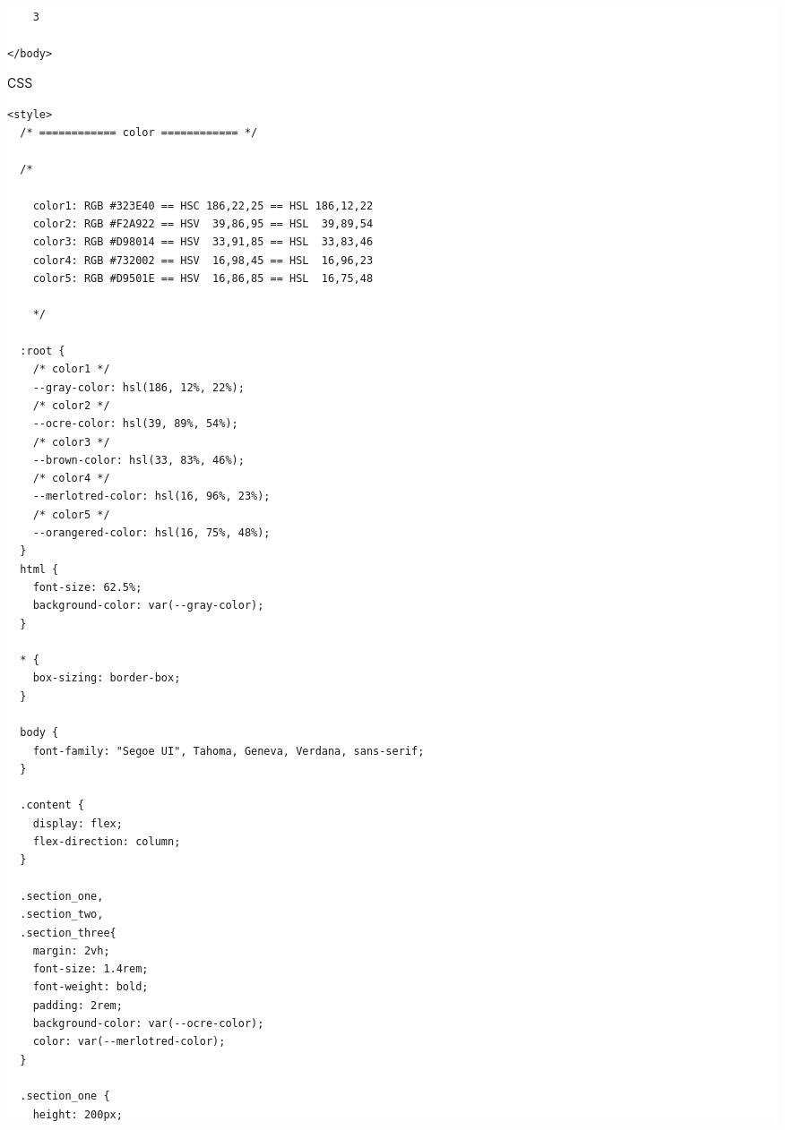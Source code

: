   ```
      3

  </body>
  ```

  CSS

  ```
  <style>
    /* ============ color ============ */

    /*

      color1: RGB #323E40 == HSC 186,22,25 == HSL 186,12,22
      color2: RGB #F2A922 == HSV  39,86,95 == HSL  39,89,54
      color3: RGB #D98014 == HSV  33,91,85 == HSL  33,83,46
      color4: RGB #732002 == HSV  16,98,45 == HSL  16,96,23
      color5: RGB #D9501E == HSV  16,86,85 == HSL  16,75,48

      */

    :root {
      /* color1 */
      --gray-color: hsl(186, 12%, 22%);
      /* color2 */
      --ocre-color: hsl(39, 89%, 54%);
      /* color3 */
      --brown-color: hsl(33, 83%, 46%);
      /* color4 */
      --merlotred-color: hsl(16, 96%, 23%);
      /* color5 */
      --orangered-color: hsl(16, 75%, 48%);
    }
    html {
      font-size: 62.5%;
      background-color: var(--gray-color);
    }

    * {
      box-sizing: border-box;
    }

    body {
      font-family: "Segoe UI", Tahoma, Geneva, Verdana, sans-serif;
    }

    .content {
      display: flex;
      flex-direction: column;
    }

    .section_one,
    .section_two,
    .section_three{
      margin: 2vh;
      font-size: 1.4rem;
      font-weight: bold;
      padding: 2rem;
      background-color: var(--ocre-color);
      color: var(--merlotred-color);
    }

    .section_one {
      height: 200px;
  ```